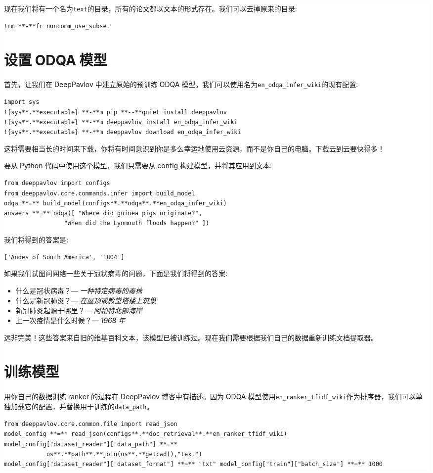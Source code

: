 现在我们将有一个名为`text`的目录，所有的论文都以文本的形式存在。我们可以去掉原来的目录:

```
!rm **-**fr noncomm_use_subset
```

# 设置 ODQA 模型

首先，让我们在 DeepPavlov 中建立原始的预训练 ODQA 模型。我们可以使用名为`en_odqa_infer_wiki`的现有配置:

```
import sys 
!{sys**.**executable} **-**m pip **--**quiet install deeppavlov 
!{sys**.**executable} **-**m deeppavlov install en_odqa_infer_wiki 
!{sys**.**executable} **-**m deeppavlov download en_odqa_infer_wiki
```

这将需要相当长的时间来下载，你将有时间意识到你是多么幸运地使用云资源，而不是你自己的电脑。下载云到云要快得多！

要从 Python 代码中使用这个模型，我们只需要从 config 构建模型，并将其应用到文本:

```
from deeppavlov import configs 
from deeppavlov.core.commands.infer import build_model 
odqa **=** build_model(configs**.**odqa**.**en_odqa_infer_wiki) 
answers **=** odqa([ "Where did guinea pigs originate?",                   		 
                 "When did the Lynmouth floods happen?" ])
```

我们将得到的答案是:

```
['Andes of South America', '1804']
```

如果我们试图问网络一些关于冠状病毒的问题，下面是我们将得到的答案:

*   什么是冠状病毒？— *一种特定病毒的毒株*
*   什么是新冠肺炎？— *在屋顶或教堂塔楼上筑巢*
*   新冠肺炎起源于哪里？— *阿帕特北部海岸*
*   上一次疫情是什么时候？— *1968 年*

远非完美！这些答案来自旧的维基百科文本，该模型已被训练过。现在我们需要根据我们自己的数据重新训练文档提取器。

# 训练模型

用你自己的数据训练 ranker 的过程在 [DeepPavlov 博客](https://medium.com/deeppavlov/open-domain-question-answering-with-deeppavlov-c665d2ee4d65)中有描述。因为 ODQA 模型使用`en_ranker_tfidf_wiki`作为排序器，我们可以单独加载它的配置，并替换用于训练的`data_path`。

```
from deeppavlov.core.common.file import read_json 
model_config **=** read_json(configs**.**doc_retrieval**.**en_ranker_tfidf_wiki) 
model_config["dataset_reader"]["data_path"] **=** 
			os**.**path**.**join(os**.**getcwd(),"text") 
model_config["dataset_reader"]["dataset_format"] **=** "txt" model_config["train"]["batch_size"] **=** 1000
```
